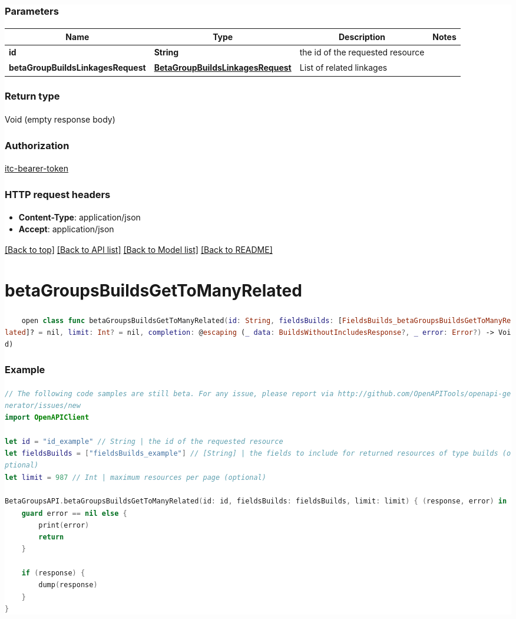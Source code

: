 ### Parameters

Name | Type | Description  | Notes
------------- | ------------- | ------------- | -------------
 **id** | **String** | the id of the requested resource | 
 **betaGroupBuildsLinkagesRequest** | [**BetaGroupBuildsLinkagesRequest**](BetaGroupBuildsLinkagesRequest.md) | List of related linkages | 

### Return type

Void (empty response body)

### Authorization

[itc-bearer-token](../README.md#itc-bearer-token)

### HTTP request headers

 - **Content-Type**: application/json
 - **Accept**: application/json

[[Back to top]](#) [[Back to API list]](../README.md#documentation-for-api-endpoints) [[Back to Model list]](../README.md#documentation-for-models) [[Back to README]](../README.md)

# **betaGroupsBuildsGetToManyRelated**
```swift
    open class func betaGroupsBuildsGetToManyRelated(id: String, fieldsBuilds: [FieldsBuilds_betaGroupsBuildsGetToManyRelated]? = nil, limit: Int? = nil, completion: @escaping (_ data: BuildsWithoutIncludesResponse?, _ error: Error?) -> Void)
```



### Example
```swift
// The following code samples are still beta. For any issue, please report via http://github.com/OpenAPITools/openapi-generator/issues/new
import OpenAPIClient

let id = "id_example" // String | the id of the requested resource
let fieldsBuilds = ["fieldsBuilds_example"] // [String] | the fields to include for returned resources of type builds (optional)
let limit = 987 // Int | maximum resources per page (optional)

BetaGroupsAPI.betaGroupsBuildsGetToManyRelated(id: id, fieldsBuilds: fieldsBuilds, limit: limit) { (response, error) in
    guard error == nil else {
        print(error)
        return
    }

    if (response) {
        dump(response)
    }
}
```

